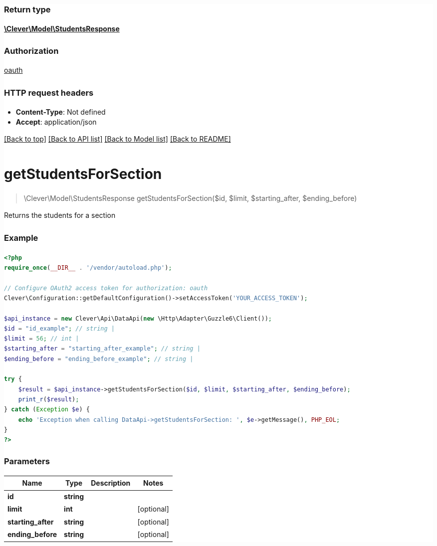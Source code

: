 ### Return type

[**\Clever\Model\StudentsResponse**](../Model/StudentsResponse.md)

### Authorization

[oauth](../README.md#oauth)

### HTTP request headers

 - **Content-Type**: Not defined
 - **Accept**: application/json

[[Back to top]](#) [[Back to API list]](../README.md#documentation-for-api-endpoints) [[Back to Model list]](../README.md#documentation-for-models) [[Back to README]](../README.md)

# **getStudentsForSection**
> \Clever\Model\StudentsResponse getStudentsForSection($id, $limit, $starting_after, $ending_before)



Returns the students for a section

### Example
```php
<?php
require_once(__DIR__ . '/vendor/autoload.php');

// Configure OAuth2 access token for authorization: oauth
Clever\Configuration::getDefaultConfiguration()->setAccessToken('YOUR_ACCESS_TOKEN');

$api_instance = new Clever\Api\DataApi(new \Http\Adapter\Guzzle6\Client());
$id = "id_example"; // string | 
$limit = 56; // int | 
$starting_after = "starting_after_example"; // string | 
$ending_before = "ending_before_example"; // string | 

try {
    $result = $api_instance->getStudentsForSection($id, $limit, $starting_after, $ending_before);
    print_r($result);
} catch (Exception $e) {
    echo 'Exception when calling DataApi->getStudentsForSection: ', $e->getMessage(), PHP_EOL;
}
?>
```

### Parameters

Name | Type | Description  | Notes
------------- | ------------- | ------------- | -------------
 **id** | **string**|  |
 **limit** | **int**|  | [optional]
 **starting_after** | **string**|  | [optional]
 **ending_before** | **string**|  | [optional]
